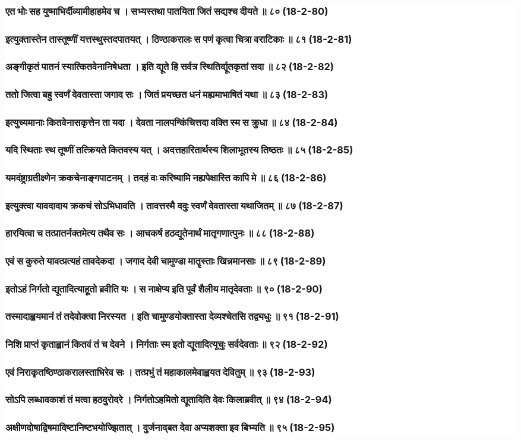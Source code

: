 ### एत भोः सह युष्माभिर्दीव्यामीहाहमेव च । सभ्यस्तथा पातयिता जितं सद्यश्च दीयते ॥ ८० (18-2-80)

### इत्युक्तास्तेन तास्तूष्णीं यत्तस्थुस्तदपातयत् । ठिण्ठाकरालः स पणं कृत्वा चित्रा वराटिकाः ॥ ८१ (18-2-81)

### अङ्गीकृतं पातनं स्यात्कितवेनानिषेधता । इति द्यूते हि सर्वत्र स्थितिर्द्यूतकृतां सदा ॥ ८२ (18-2-82)

### ततो जित्वा बहु स्वर्णं देवतास्ता जगाद सः । जितं प्रयच्छत धनं मह्यमाभाषितं यथा ॥ ८३ (18-2-83)

### इत्युच्यमानाः कितवेनासकृत्तेन ता यदा । देवता नालपन्किंचित्तदा वक्ति स्म स क्रुधा ॥ ८४ (18-2-84)

### यदि स्थिताः स्थ तूष्णीं तत्क्रियते कितवस्य यत् । अदत्तहारितार्थस्य शिलाभूतस्य तिष्ठतः ॥ ८५ (18-2-85)

### यमदंष्ट्राग्रतीक्ष्णेन क्रकचेनाङ्गपाटनम् । तदहं वः करिष्यामि नह्यपेक्षास्ति कापि मे ॥ ८६ (18-2-86)

### इत्युक्त्वा यावदादाय क्रकचं सोऽभिधावति । तावत्तस्मै ददुः स्वर्णं देवतास्ता यथाजितम् ॥ ८७ (18-2-87)

### हारयित्वा च तत्प्रातर्नक्तमेत्य तथैव सः । आचकर्ष हठद्यूतेनार्थं मातृगणात्पुनः ॥ ८८ (18-2-88)

### एवं स कुरुते यावत्प्रत्यहं तावदेकदा । जगाद देवी चामुण्डा मातॄस्ताः खिन्नमानसाः ॥ ८९ (18-2-89)

### इतोऽहं निर्गतो द्यूतादित्याहूतो ब्रवीति यः । स नाक्षेप्य इति पूर्वं शैलीय मातृदेवताः ॥ ९० (18-2-90)

### तस्मादाह्वयमानं तं तदेवोक्त्वा निरस्यत । इति चामुण्डयोक्तास्ता देव्यश्चेतसि तद्व्यधुः ॥ ९१ (18-2-91)

### निशि प्राप्तं कृताह्वानं कितवं तं च देवने । निर्गताः स्म इतो द्यूतादित्यूचुः सर्वदेवताः ॥ ९२ (18-2-92)

### एवं निराकृतष्ठिण्ठाकरालस्ताभिरेव सः । तत्प्रभुं तं महाकालमेवाह्वयत देवितुम् ॥ ९३ (18-2-93)

### सोऽपि लब्धावकाशं तं मत्वा हठदुरोदरे । निर्गतोऽहमितो द्यूतादिति देवः किलाब्रवीत् ॥ ९४ (18-2-94)

### अक्षीणदोषाद्विषमादिष्टानिष्टभयोज्झितात् । दुर्जनाद्बत देवा अप्यशक्ता इव बिभ्यति ॥ ९५ (18-2-95)
